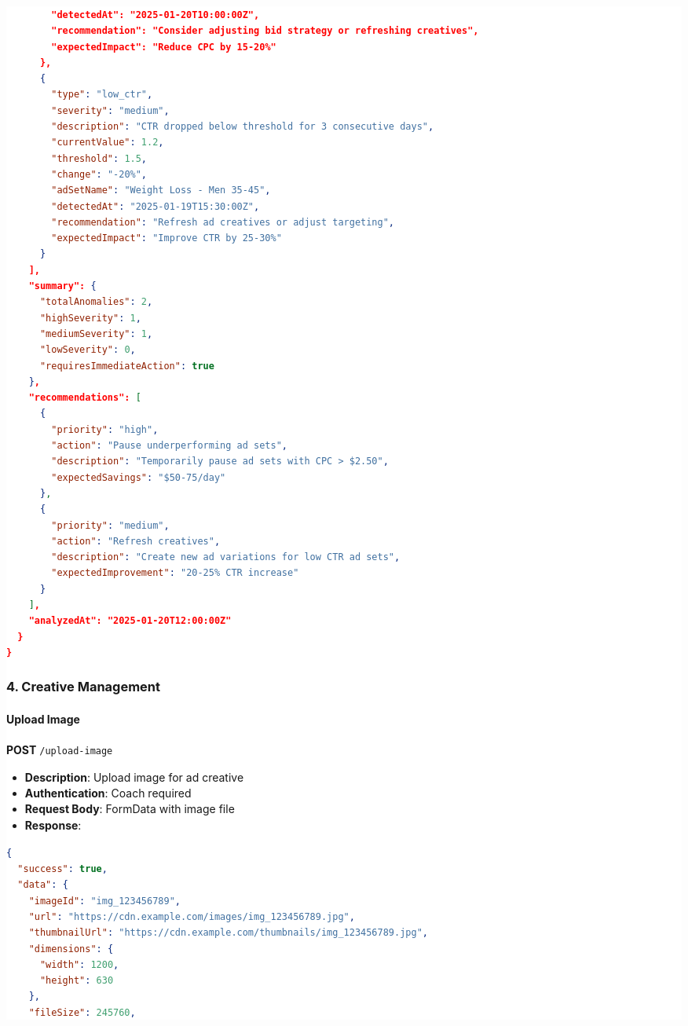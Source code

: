 ```json
        "detectedAt": "2025-01-20T10:00:00Z",
        "recommendation": "Consider adjusting bid strategy or refreshing creatives",
        "expectedImpact": "Reduce CPC by 15-20%"
      },
      {
        "type": "low_ctr",
        "severity": "medium",
        "description": "CTR dropped below threshold for 3 consecutive days",
        "currentValue": 1.2,
        "threshold": 1.5,
        "change": "-20%",
        "adSetName": "Weight Loss - Men 35-45",
        "detectedAt": "2025-01-19T15:30:00Z",
        "recommendation": "Refresh ad creatives or adjust targeting",
        "expectedImpact": "Improve CTR by 25-30%"
      }
    ],
    "summary": {
      "totalAnomalies": 2,
      "highSeverity": 1,
      "mediumSeverity": 1,
      "lowSeverity": 0,
      "requiresImmediateAction": true
    },
    "recommendations": [
      {
        "priority": "high",
        "action": "Pause underperforming ad sets",
        "description": "Temporarily pause ad sets with CPC > $2.50",
        "expectedSavings": "$50-75/day"
      },
      {
        "priority": "medium",
        "action": "Refresh creatives",
        "description": "Create new ad variations for low CTR ad sets",
        "expectedImprovement": "20-25% CTR increase"
      }
    ],
    "analyzedAt": "2025-01-20T12:00:00Z"
  }
}
```

### 4. Creative Management

#### Upload Image
**POST** `/upload-image`
- **Description**: Upload image for ad creative
- **Authentication**: Coach required
- **Request Body**: FormData with image file
- **Response**:
```json
{
  "success": true,
  "data": {
    "imageId": "img_123456789",
    "url": "https://cdn.example.com/images/img_123456789.jpg",
    "thumbnailUrl": "https://cdn.example.com/thumbnails/img_123456789.jpg",
    "dimensions": {
      "width": 1200,
      "height": 630
    },
    "fileSize": 245760,
```